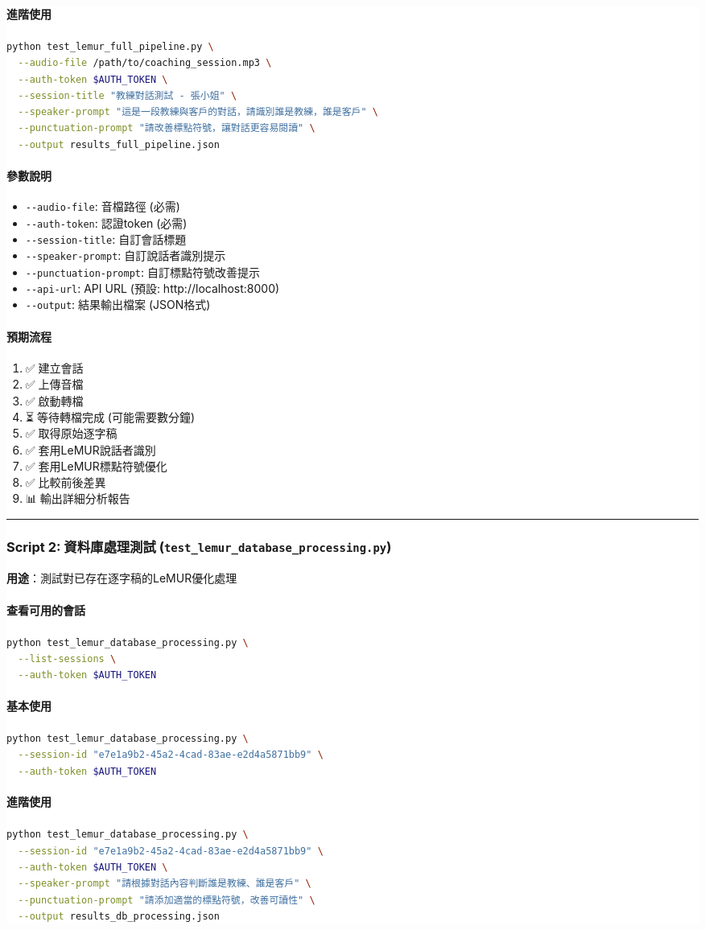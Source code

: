 #### 進階使用
```bash
python test_lemur_full_pipeline.py \
  --audio-file /path/to/coaching_session.mp3 \
  --auth-token $AUTH_TOKEN \
  --session-title "教練對話測試 - 張小姐" \
  --speaker-prompt "這是一段教練與客戶的對話，請識別誰是教練，誰是客戶" \
  --punctuation-prompt "請改善標點符號，讓對話更容易閱讀" \
  --output results_full_pipeline.json
```

#### 參數說明
- `--audio-file`: 音檔路徑 (必需)
- `--auth-token`: 認證token (必需)
- `--session-title`: 自訂會話標題
- `--speaker-prompt`: 自訂說話者識別提示
- `--punctuation-prompt`: 自訂標點符號改善提示
- `--api-url`: API URL (預設: http://localhost:8000)
- `--output`: 結果輸出檔案 (JSON格式)

#### 預期流程
1. ✅ 建立會話
2. ✅ 上傳音檔
3. ✅ 啟動轉檔
4. ⏳ 等待轉檔完成 (可能需要數分鐘)
5. ✅ 取得原始逐字稿
6. ✅ 套用LeMUR說話者識別
7. ✅ 套用LeMUR標點符號優化
8. ✅ 比較前後差異
9. 📊 輸出詳細分析報告

---

### Script 2: 資料庫處理測試 (`test_lemur_database_processing.py`)

**用途**：測試對已存在逐字稿的LeMUR優化處理

#### 查看可用的會話
```bash
python test_lemur_database_processing.py \
  --list-sessions \
  --auth-token $AUTH_TOKEN
```

#### 基本使用
```bash
python test_lemur_database_processing.py \
  --session-id "e7e1a9b2-45a2-4cad-83ae-e2d4a5871bb9" \
  --auth-token $AUTH_TOKEN
```

#### 進階使用
```bash
python test_lemur_database_processing.py \
  --session-id "e7e1a9b2-45a2-4cad-83ae-e2d4a5871bb9" \
  --auth-token $AUTH_TOKEN \
  --speaker-prompt "請根據對話內容判斷誰是教練、誰是客戶" \
  --punctuation-prompt "請添加適當的標點符號，改善可讀性" \
  --output results_db_processing.json
```
